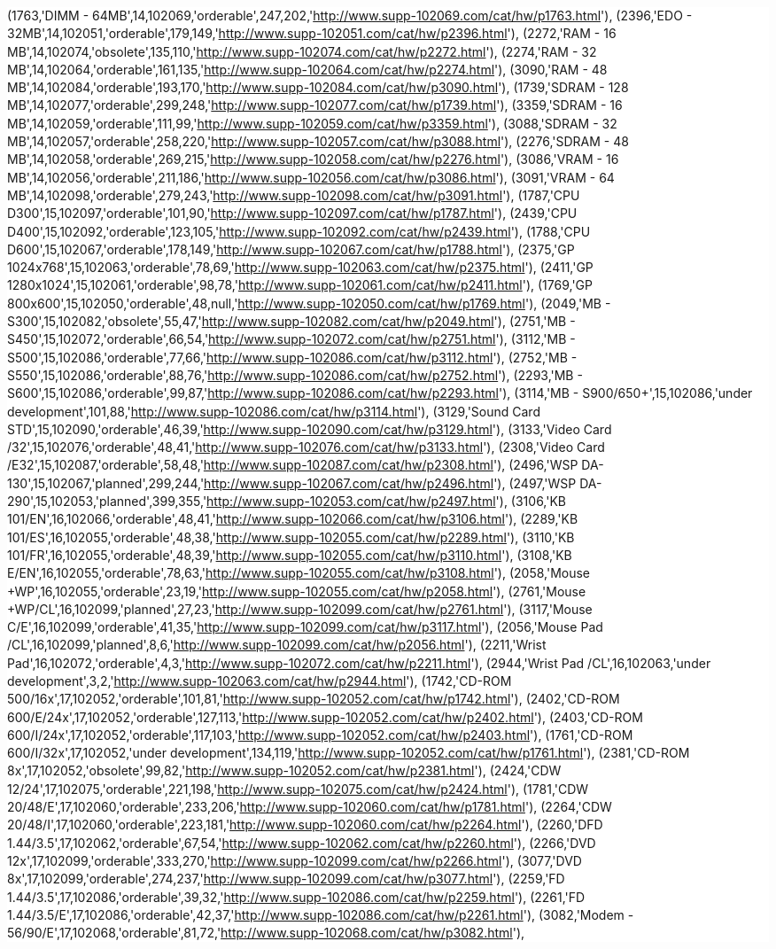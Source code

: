 (1763,'DIMM - 64MB',14,102069,'orderable',247,202,'http://www.supp-102069.com/cat/hw/p1763.html'),
(2396,'EDO - 32MB',14,102051,'orderable',179,149,'http://www.supp-102051.com/cat/hw/p2396.html'),
(2272,'RAM - 16 MB',14,102074,'obsolete',135,110,'http://www.supp-102074.com/cat/hw/p2272.html'),
(2274,'RAM - 32 MB',14,102064,'orderable',161,135,'http://www.supp-102064.com/cat/hw/p2274.html'),
(3090,'RAM - 48 MB',14,102084,'orderable',193,170,'http://www.supp-102084.com/cat/hw/p3090.html'),
(1739,'SDRAM - 128 MB',14,102077,'orderable',299,248,'http://www.supp-102077.com/cat/hw/p1739.html'),
(3359,'SDRAM - 16 MB',14,102059,'orderable',111,99,'http://www.supp-102059.com/cat/hw/p3359.html'),
(3088,'SDRAM - 32 MB',14,102057,'orderable',258,220,'http://www.supp-102057.com/cat/hw/p3088.html'),
(2276,'SDRAM - 48 MB',14,102058,'orderable',269,215,'http://www.supp-102058.com/cat/hw/p2276.html'),
(3086,'VRAM - 16 MB',14,102056,'orderable',211,186,'http://www.supp-102056.com/cat/hw/p3086.html'),
(3091,'VRAM - 64 MB',14,102098,'orderable',279,243,'http://www.supp-102098.com/cat/hw/p3091.html'),
(1787,'CPU D300',15,102097,'orderable',101,90,'http://www.supp-102097.com/cat/hw/p1787.html'),
(2439,'CPU D400',15,102092,'orderable',123,105,'http://www.supp-102092.com/cat/hw/p2439.html'),
(1788,'CPU D600',15,102067,'orderable',178,149,'http://www.supp-102067.com/cat/hw/p1788.html'),
(2375,'GP 1024x768',15,102063,'orderable',78,69,'http://www.supp-102063.com/cat/hw/p2375.html'),
(2411,'GP 1280x1024',15,102061,'orderable',98,78,'http://www.supp-102061.com/cat/hw/p2411.html'),
(1769,'GP 800x600',15,102050,'orderable',48,null,'http://www.supp-102050.com/cat/hw/p1769.html'),
(2049,'MB - S300',15,102082,'obsolete',55,47,'http://www.supp-102082.com/cat/hw/p2049.html'),
(2751,'MB - S450',15,102072,'orderable',66,54,'http://www.supp-102072.com/cat/hw/p2751.html'),
(3112,'MB - S500',15,102086,'orderable',77,66,'http://www.supp-102086.com/cat/hw/p3112.html'),
(2752,'MB - S550',15,102086,'orderable',88,76,'http://www.supp-102086.com/cat/hw/p2752.html'),
(2293,'MB - S600',15,102086,'orderable',99,87,'http://www.supp-102086.com/cat/hw/p2293.html'),
(3114,'MB - S900/650+',15,102086,'under development',101,88,'http://www.supp-102086.com/cat/hw/p3114.html'),
(3129,'Sound Card STD',15,102090,'orderable',46,39,'http://www.supp-102090.com/cat/hw/p3129.html'),
(3133,'Video Card /32',15,102076,'orderable',48,41,'http://www.supp-102076.com/cat/hw/p3133.html'),
(2308,'Video Card /E32',15,102087,'orderable',58,48,'http://www.supp-102087.com/cat/hw/p2308.html'),
(2496,'WSP DA-130',15,102067,'planned',299,244,'http://www.supp-102067.com/cat/hw/p2496.html'),
(2497,'WSP DA-290',15,102053,'planned',399,355,'http://www.supp-102053.com/cat/hw/p2497.html'),
(3106,'KB 101/EN',16,102066,'orderable',48,41,'http://www.supp-102066.com/cat/hw/p3106.html'),
(2289,'KB 101/ES',16,102055,'orderable',48,38,'http://www.supp-102055.com/cat/hw/p2289.html'),
(3110,'KB 101/FR',16,102055,'orderable',48,39,'http://www.supp-102055.com/cat/hw/p3110.html'),
(3108,'KB E/EN',16,102055,'orderable',78,63,'http://www.supp-102055.com/cat/hw/p3108.html'),
(2058,'Mouse +WP',16,102055,'orderable',23,19,'http://www.supp-102055.com/cat/hw/p2058.html'),
(2761,'Mouse +WP/CL',16,102099,'planned',27,23,'http://www.supp-102099.com/cat/hw/p2761.html'),
(3117,'Mouse C/E',16,102099,'orderable',41,35,'http://www.supp-102099.com/cat/hw/p3117.html'),
(2056,'Mouse Pad /CL',16,102099,'planned',8,6,'http://www.supp-102099.com/cat/hw/p2056.html'),
(2211,'Wrist Pad',16,102072,'orderable',4,3,'http://www.supp-102072.com/cat/hw/p2211.html'),
(2944,'Wrist Pad /CL',16,102063,'under development',3,2,'http://www.supp-102063.com/cat/hw/p2944.html'),
(1742,'CD-ROM 500/16x',17,102052,'orderable',101,81,'http://www.supp-102052.com/cat/hw/p1742.html'),
(2402,'CD-ROM 600/E/24x',17,102052,'orderable',127,113,'http://www.supp-102052.com/cat/hw/p2402.html'),
(2403,'CD-ROM 600/I/24x',17,102052,'orderable',117,103,'http://www.supp-102052.com/cat/hw/p2403.html'),
(1761,'CD-ROM 600/I/32x',17,102052,'under development',134,119,'http://www.supp-102052.com/cat/hw/p1761.html'),
(2381,'CD-ROM 8x',17,102052,'obsolete',99,82,'http://www.supp-102052.com/cat/hw/p2381.html'),
(2424,'CDW 12/24',17,102075,'orderable',221,198,'http://www.supp-102075.com/cat/hw/p2424.html'),
(1781,'CDW 20/48/E',17,102060,'orderable',233,206,'http://www.supp-102060.com/cat/hw/p1781.html'),
(2264,'CDW 20/48/I',17,102060,'orderable',223,181,'http://www.supp-102060.com/cat/hw/p2264.html'),
(2260,'DFD 1.44/3.5',17,102062,'orderable',67,54,'http://www.supp-102062.com/cat/hw/p2260.html'),
(2266,'DVD 12x',17,102099,'orderable',333,270,'http://www.supp-102099.com/cat/hw/p2266.html'),
(3077,'DVD 8x',17,102099,'orderable',274,237,'http://www.supp-102099.com/cat/hw/p3077.html'),
(2259,'FD 1.44/3.5',17,102086,'orderable',39,32,'http://www.supp-102086.com/cat/hw/p2259.html'),
(2261,'FD 1.44/3.5/E',17,102086,'orderable',42,37,'http://www.supp-102086.com/cat/hw/p2261.html'),
(3082,'Modem - 56/90/E',17,102068,'orderable',81,72,'http://www.supp-102068.com/cat/hw/p3082.html'),
